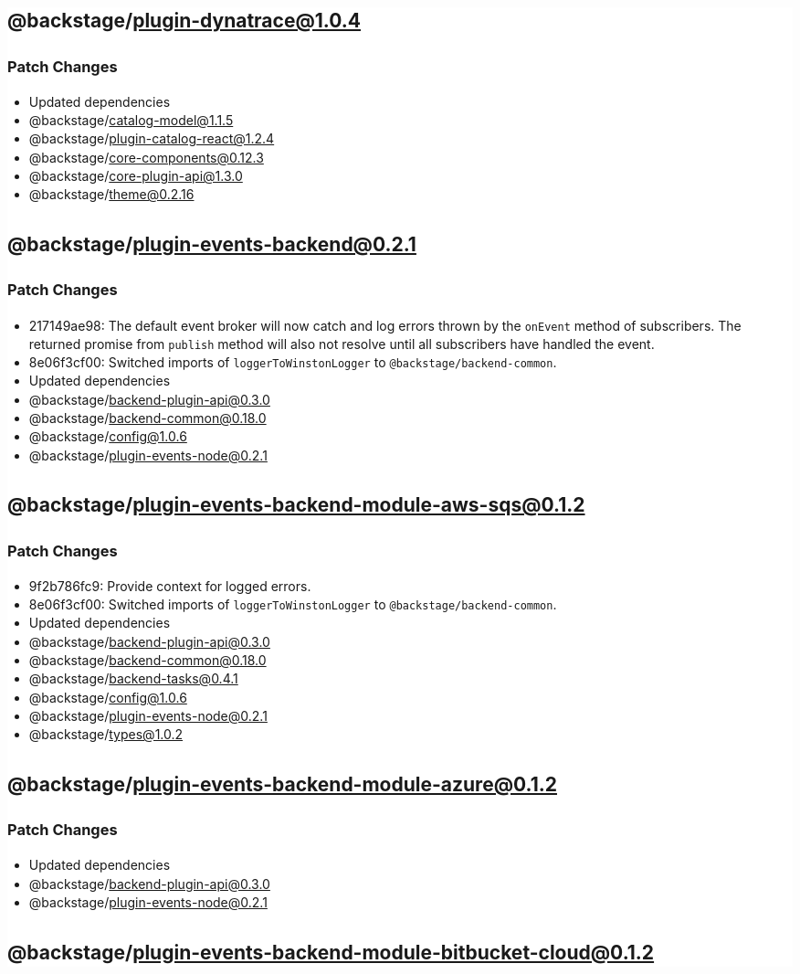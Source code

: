 ## @backstage/plugin-dynatrace@1.0.4

### Patch Changes

- Updated dependencies
 - @backstage/catalog-model@1.1.5
 - @backstage/plugin-catalog-react@1.2.4
 - @backstage/core-components@0.12.3
 - @backstage/core-plugin-api@1.3.0
 - @backstage/theme@0.2.16

## @backstage/plugin-events-backend@0.2.1

### Patch Changes

- 217149ae98: The default event broker will now catch and log errors thrown by the `onEvent` method of subscribers. The returned promise from `publish` method will also not resolve until all subscribers have handled the event.
- 8e06f3cf00: Switched imports of `loggerToWinstonLogger` to `@backstage/backend-common`.
- Updated dependencies
 - @backstage/backend-plugin-api@0.3.0
 - @backstage/backend-common@0.18.0
 - @backstage/config@1.0.6
 - @backstage/plugin-events-node@0.2.1

## @backstage/plugin-events-backend-module-aws-sqs@0.1.2

### Patch Changes

- 9f2b786fc9: Provide context for logged errors.
- 8e06f3cf00: Switched imports of `loggerToWinstonLogger` to `@backstage/backend-common`.
- Updated dependencies
 - @backstage/backend-plugin-api@0.3.0
 - @backstage/backend-common@0.18.0
 - @backstage/backend-tasks@0.4.1
 - @backstage/config@1.0.6
 - @backstage/plugin-events-node@0.2.1
 - @backstage/types@1.0.2

## @backstage/plugin-events-backend-module-azure@0.1.2

### Patch Changes

- Updated dependencies
 - @backstage/backend-plugin-api@0.3.0
 - @backstage/plugin-events-node@0.2.1

## @backstage/plugin-events-backend-module-bitbucket-cloud@0.1.2
